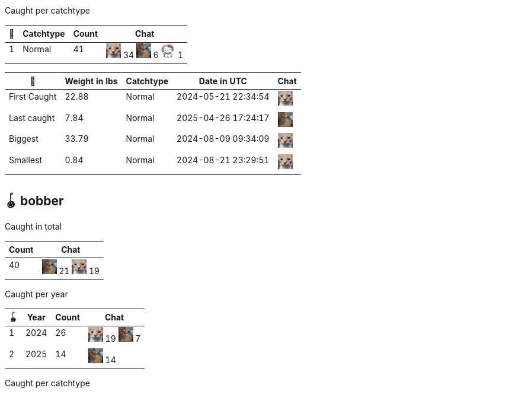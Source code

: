 Caught per catchtype

| 🐡 | Catchtype | Count | Chat |
|-------|-------|-------|-------|
| 1 | Normal | 41 | ![psp1g](https://raw.githubusercontent.com/blableblup/gofish/main/images/players/psp1g.png) 34 ![wuh6](https://raw.githubusercontent.com/blableblup/gofish/main/images/players/wuh6.png) 6 ![vaiastol](https://raw.githubusercontent.com/blableblup/gofish/main/images/players/vaiastol.png) 1 |

| 🐡 | Weight in lbs | Catchtype | Date in UTC | Chat |
|-------|-------|-------|-------|-------|
| First Caught | 22.88 | Normal | 2024-05-21 22:34:54 | ![psp1g](https://raw.githubusercontent.com/blableblup/gofish/main/images/players/psp1g.png) |
| Last caught | 7.84 | Normal | 2025-04-26 17:24:17 | ![wuh6](https://raw.githubusercontent.com/blableblup/gofish/main/images/players/wuh6.png) |
| Biggest | 33.79 | Normal | 2024-08-09 09:34:09 | ![psp1g](https://raw.githubusercontent.com/blableblup/gofish/main/images/players/psp1g.png) |
| Smallest | 0.84 | Normal | 2024-08-21 23:29:51 | ![psp1g](https://raw.githubusercontent.com/blableblup/gofish/main/images/players/psp1g.png) |

## 🪀 bobber
Caught in total

| Count | Chat |
|-------|-------|
| 40 | ![wuh6](https://raw.githubusercontent.com/blableblup/gofish/main/images/players/wuh6.png) 21 ![psp1g](https://raw.githubusercontent.com/blableblup/gofish/main/images/players/psp1g.png) 19 |

Caught per year

| 🪀 | Year | Count | Chat |
|-------|-------|-------|-------|
| 1 | 2024 | 26 | ![psp1g](https://raw.githubusercontent.com/blableblup/gofish/main/images/players/psp1g.png) 19 ![wuh6](https://raw.githubusercontent.com/blableblup/gofish/main/images/players/wuh6.png) 7 |
| 2 | 2025 | 14 | ![wuh6](https://raw.githubusercontent.com/blableblup/gofish/main/images/players/wuh6.png) 14 |

Caught per catchtype
